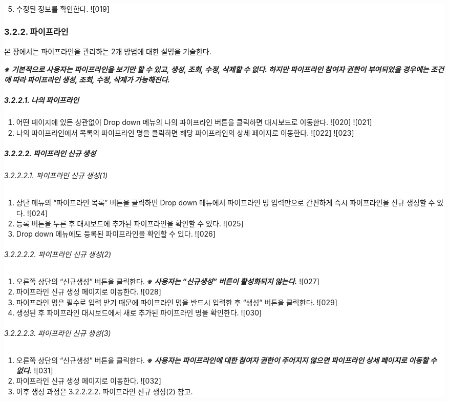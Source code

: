5. 수정된 정보를 확인한다.
![019]


### <div id='3-2-2'/> 3.2.2. 파이프라인
본 장에서는 파이프라인을 관리하는 2개 방법에 대한 설명을 기술한다.

***※ 기본적으로 사용자는 파이프라인을 보기만 할 수 있고, 생성, 조회, 수정, 삭제할 수 없다. 하지만 파이프라인 참여자 권한이 부여되었을 경우에는 조건에 따라 파이프라인 생성, 조회, 수정, 삭제가 가능해진다.***

##### <div id='3-2-2-1'/> 3.2.2.1. 나의 파이프라인
1.	어떤 페이지에 있든 상관없이 Drop down 메뉴의 나의 파이프라인 버튼을 클릭하면 대시보드로 이동한다.
![020]
![021]
2.	나의 파이프라인에서 목록의 파이프라인 명을 클릭하면 해당 파이프라인의 상세 페이지로 이동한다.
![022]
![023]

##### <div id='3-2-2-2'/> 3.2.2.2. 파이프라인 신규 생성
###### <div id='3-2-2-2-1'/> 3.2.2.2.1. 파이프라인 신규 생성(1)
1.	상단 메뉴의 “파이프라인 목록” 버튼을 클릭하면 Drop down 메뉴에서 파이프라인 명 입력만으로 간편하게 즉시 파이프라인을 신규 생성할 수 있다.
![024]
2.	등록 버튼을 누른 후 대시보드에 추가된 파이프라인을 확인할 수 있다.
![025]
3.	Drop down 메뉴에도 등록된 파이프라인을 확인할 수 있다.
![026]
###### <div id='3-2-2-2-2'/> 3.2.2.2.2. 파이프라인 신규 생성(2)
1.	오른쪽 상단의 “신규생성” 버튼을 클릭한다.
***※ 사용자는 “신규생성” 버튼이 활성화되지 않는다.***
![027]
2.	파이프라인 신규 생성 페이지로 이동한다.
![028]
3.	파이프라인 명은 필수로 입력 받기 때문에 파이프라인 명을 반드시 입력한 후 “생성” 버튼을 클릭한다.
![029]
4.	생성된 후 파이프라인 대시보드에서 새로 추가된 파이프라인 명을 확인한다.
![030]

###### <div id='3-2-2-2-3'/> 3.2.2.2.3. 파이프라인 신규 생성(3)
1.	오른쪽 상단의 “신규생성” 버튼을 클릭한다.
***※ 사용자는 파이프라인에 대한 참여자 권한이 주어지지 않으면 파이프라인 상세 페이지로 이동할 수 없다.***
![031]
2.	파이프라인 신규 생성 페이지로 이동한다.
![032]
3.	이후 생성 과정은 3.2.2.2.2. 파이프라인 신규 생성(2) 참고.
